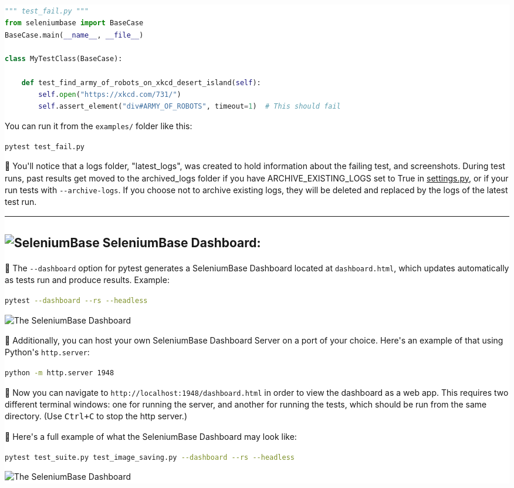 ```python
""" test_fail.py """
from seleniumbase import BaseCase
BaseCase.main(__name__, __file__)

class MyTestClass(BaseCase):

    def test_find_army_of_robots_on_xkcd_desert_island(self):
        self.open("https://xkcd.com/731/")
        self.assert_element("div#ARMY_OF_ROBOTS", timeout=1)  # This should fail
```

You can run it from the ``examples/`` folder like this:

```bash
pytest test_fail.py
```

🔵 You'll notice that a logs folder, "latest_logs", was created to hold information about the failing test, and screenshots. During test runs, past results get moved to the archived_logs folder if you have ARCHIVE_EXISTING_LOGS set to True in [settings.py](https://github.com/seleniumbase/SeleniumBase/blob/master/seleniumbase/config/settings.py), or if your run tests with ``--archive-logs``. If you choose not to archive existing logs, they will be deleted and replaced by the logs of the latest test run.

--------

<a id="seleniumbase_dashboard"></a>
<h2><img src="https://seleniumbase.github.io/img/logo7.png" title="SeleniumBase" width="32" /> SeleniumBase Dashboard:</h2>

🔵 The ``--dashboard`` option for pytest generates a SeleniumBase Dashboard located at ``dashboard.html``, which updates automatically as tests run and produce results. Example:

```bash
pytest --dashboard --rs --headless
```

<img src="https://seleniumbase.github.io/cdn/img/dashboard_1.png" alt="The SeleniumBase Dashboard" title="The SeleniumBase Dashboard" width="380" />

🔵 Additionally, you can host your own SeleniumBase Dashboard Server on a port of your choice. Here's an example of that using Python's ``http.server``:

```bash
python -m http.server 1948
```

🔵 Now you can navigate to ``http://localhost:1948/dashboard.html`` in order to view the dashboard as a web app. This requires two different terminal windows: one for running the server, and another for running the tests, which should be run from the same directory. (Use <kbd>Ctrl+C</kbd> to stop the http server.)

🔵 Here's a full example of what the SeleniumBase Dashboard may look like:

```bash
pytest test_suite.py test_image_saving.py --dashboard --rs --headless
```

<img src="https://seleniumbase.github.io/cdn/img/dashboard_2.png" alt="The SeleniumBase Dashboard" title="The SeleniumBase Dashboard" width="520" />
